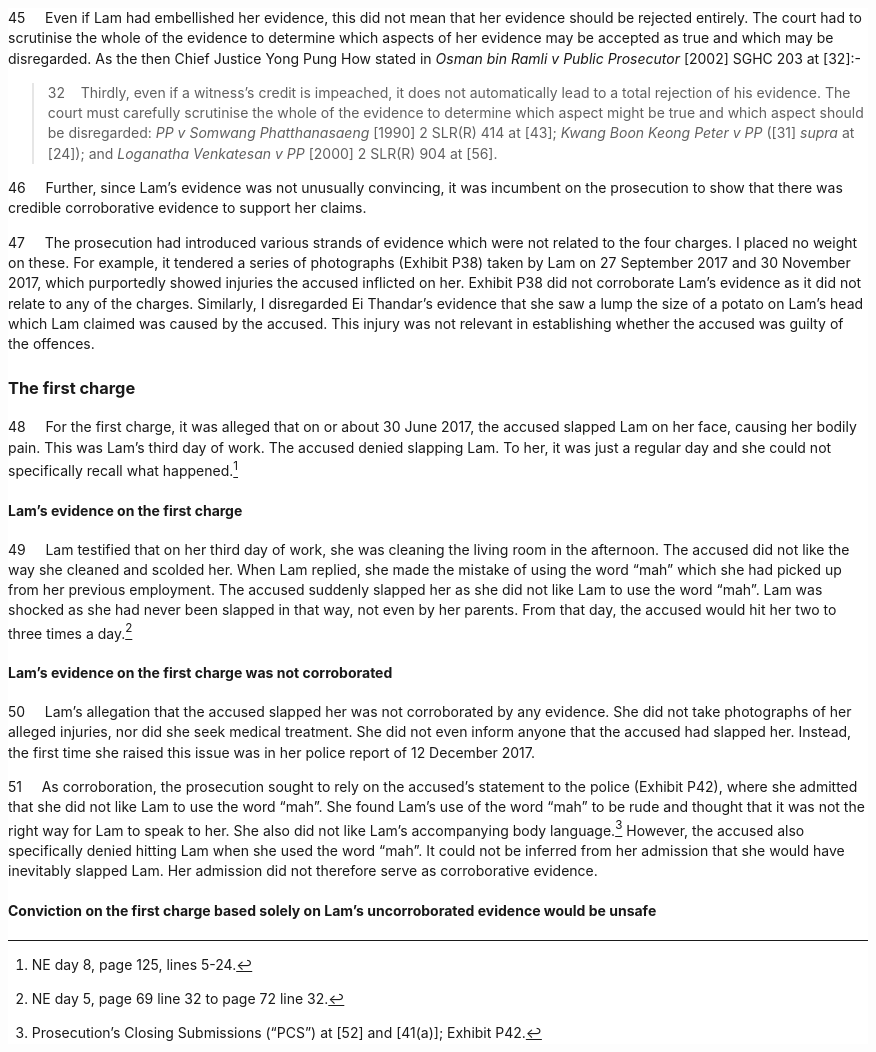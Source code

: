 45     Even if Lam had embellished her evidence, this did not mean that her evidence should be rejected entirely. The court had to scrutinise the whole of the evidence to determine which aspects of her evidence may be accepted as true and which may be disregarded. As the then Chief Justice Yong Pung How stated in _Osman bin Ramli v Public Prosecutor_ <span class="citation">\[2002\] SGHC 203</span> at \[32\]:-

> 32    Thirdly, even if a witness’s credit is impeached, it does not automatically lead to a total rejection of his evidence. The court must carefully scrutinise the whole of the evidence to determine which aspect might be true and which aspect should be disregarded: _PP v Somwang Phatthanasaeng_ <span class="citation">\[1990\] 2 SLR(R) 414</span> at \[43\]; _Kwang Boon Keong Peter v PP_ (\[31\] _supra_ at \[24\]); and _Loganatha Venkatesan v PP_ <span class="citation">\[2000\] 2 SLR(R) 904</span> at \[56\].

46     Further, since Lam’s evidence was not unusually convincing, it was incumbent on the prosecution to show that there was credible corroborative evidence to support her claims.

47     The prosecution had introduced various strands of evidence which were not related to the four charges. I placed no weight on these. For example, it tendered a series of photographs (Exhibit P38) taken by Lam on 27 September 2017 and 30 November 2017, which purportedly showed injuries the accused inflicted on her. Exhibit P38 did not corroborate Lam’s evidence as it did not relate to any of the charges. Similarly, I disregarded Ei Thandar’s evidence that she saw a lump the size of a potato on Lam’s head which Lam claimed was caused by the accused. This injury was not relevant in establishing whether the accused was guilty of the offences.

### The first charge

48     For the first charge, it was alleged that on or about 30 June 2017, the accused slapped Lam on her face, causing her bodily pain. This was Lam’s third day of work. The accused denied slapping Lam. To her, it was just a regular day and she could not specifically recall what happened.[^30]

#### Lam’s evidence on the first charge

49     Lam testified that on her third day of work, she was cleaning the living room in the afternoon. The accused did not like the way she cleaned and scolded her. When Lam replied, she made the mistake of using the word “mah” which she had picked up from her previous employment. The accused suddenly slapped her as she did not like Lam to use the word “mah”. Lam was shocked as she had never been slapped in that way, not even by her parents. From that day, the accused would hit her two to three times a day.[^31]

#### Lam’s evidence on the first charge was not corroborated

50     Lam’s allegation that the accused slapped her was not corroborated by any evidence. She did not take photographs of her alleged injuries, nor did she seek medical treatment. She did not even inform anyone that the accused had slapped her. Instead, the first time she raised this issue was in her police report of 12 December 2017.

51     As corroboration, the prosecution sought to rely on the accused’s statement to the police (Exhibit P42), where she admitted that she did not like Lam to use the word “mah”. She found Lam’s use of the word “mah” to be rude and thought that it was not the right way for Lam to speak to her. She also did not like Lam’s accompanying body language.[^32] However, the accused also specifically denied hitting Lam when she used the word “mah”. It could not be inferred from her admission that she would have inevitably slapped Lam. Her admission did not therefore serve as corroborative evidence.

#### Conviction on the first charge based solely on Lam’s uncorroborated evidence would be unsafe


[^1]: Statement of Agreed Facts (“SOAF”) at \[1\]-\[4\].
[^2]: NE day 8, page 96 line 28 to page 99 line 21.
[^3]: SOAF at \[8\]-\[10\].
[^4]: NE day 5, page 112 line 28 to page 113 line 15.
[^5]: NE day 5, page 69 line 32 to page 70 line 2; page 73, lines 1-19.
[^6]: NE day 5, page 78 line 22 to page 82 line 8; page 115, lines 6-9.
[^7]: NE day 5, page 57 line 24 to page 58 line 20; page 83, lines 21-23; page 57 line 31 to page 58 line 8; page 54, lines 4-32.
[^8]: NE day 5, page 110 line 20 to page 112 line 18.
[^9]: NE day 3, page 17 line 7 to page 18 line 30.
[^10]: Exhibit P30, the translation of which is at Exhibit P26.
[^11]: NE day 3, page 19 line 9 to page 23 line 30.
[^12]: Exhibit P31, pages 31-53; NE day 3, page 24 line 30 to page 26 line 29; page 33, lines 7-20.
[^13]: Exhibit P31, pages 17-31; NE day 3, page 42 line 8 to page 45 line 21.
[^14]: NE 2 April 2020, page 43, lines 18-21; page 55, lines 4-8; page 76, lines 23-24; page 81 line 14 to page 82 line 3.
[^15]: NE 2 April 2020, page 102 line 19 to page 108 line 15.
[^16]: NE 2 April 2020, page 36 line 24 to page 37 line 4.
[^17]: NE day 8, page 63, lines 18-20; page 64 line 17 to page 65 line 2; page 84 line 2 to page 86 line 23.
[^18]: NE day 8, page 71 line 23 to page 72 line 12; page 73, lines 6-11; page 76, lines 17-26; page 109, lines 27-30.
[^19]: NE day 8, page 62, lines 28-32; page 65, lines 7-10; page 67 line 17 to page 70 line 10; page 106 line 22 to page 108 line 13.
[^20]: NE day 8, page 103, line 22 to page 105 line 2.
[^21]: NE day 8, page 77, lines 12-26; page 78 line 24 to page 81 line 16; page 88, lines 16-22.
[^22]: At \[104\].
[^23]: NE day 5, page 65 line 2 to page 66 line 31; page 47, line 18; page 63, lines 24-31.
[^24]: NE day 5, page 62 line 26 to page 64 line 13; page 108, lines 9-11.
[^25]: NE day 8, page 102, lines 4-7.
[^26]: Exhibit P33, page 4; NE day 4, page 37 line 21 to page 38 line 28.
[^27]: NE day 10, page 183 line 18 to page 185 line 26.
[^28]: NE day 5, page 119 line 27 to page 120 line 18.
[^29]: NE day 7, page 16, lines 4-14.
[^30]: NE day 8, page 125, lines 5-24.
[^31]: NE day 5, page 69 line 32 to page 72 line 32.
[^32]: Prosecution’s Closing Submissions (“PCS”) at \[52\] and \[41(a)\]; Exhibit P42.
[^33]: NE day 5, page 82 line 18 to page 86 line 25.
[^34]: NE day 8, page 114 line 3 to page 116 line 32.
[^35]: NE day 10, page 78 line 12 to page 91 line 2.
[^36]: PCS at \[71\]-\[79\].
[^37]: NE day 6, page 109, lines 6-14.
[^38]: NE day 9, page 176 line 31 to page 180 line 30.
[^39]: NE day 13, page 14 line 19 to page 16 line 12.
[^40]: NE day 8, page 127, lines 7-11.
[^41]: NE day 5, page 89 line 24 to page 90 line 6; page 91, lines 4-6; page 94, lines 5-8; NE day 6, page 110, lines 2-15.
[^42]: NE day 9, page 105, lines 2-3; NE day 7, page 36, lines 23-32.
[^43]: NE day 7, page 34, lines 12-19.
[^44]: Exhibit D21 at \[14\]-\[15\].
[^45]: NE day 12, page 4 line 14 to page 10 line 25.
[^46]: NE day 9, page 117, lines 13-21.
[^47]: NE day 5, page 104 line 5 to page 105 line 30.
[^48]: NE day 5, page 105 line 9 to page 108 line 11.
[^49]: NE day 8, page 128 line 2 to page 133 line 8.
[^50]: NE day 9, page 52, lines 2-18; page 137 line 12 to page 138 line 10.
[^51]: NE day 10, page 46, lines 21-27.
[^52]: NE day 9, page 5 line 22 to page 9 line 20.
[^53]: NE day 9, page 128 line 31 to page 139 line 6.
[^54]: NE day 9, page 7, lines 5-17; page 138 line 15 to page 139 line 16.
[^55]: NE day 4, page 19, lines 15-26.
[^56]: NE 2 April 2020, page 66, lines 4-19; page 84 line 12.
[^57]: NE 2 April 2020, page 55, lines 4-8; page 76, lines 23-24.
[^58]: NE day 11, page 118, lines 26-32.
[^59]: NE day 11, page 92, lines 20-27.
[^60]: NE 2 April 2020, page 81 line 14 to page 82 line 3; page 84 line 20 to page 85 line 7; page 87, lines 10-21.
[^61]: NE 2 April 2020, page 105, lines 20-23.
[^62]: NE day 11, page 92 line 28 to page 93 line 12.
[^63]: Exhibit P8.
[^64]: NE day 11, page 121, lines 4-6.
[^65]: PCS at \[126(a)(iii)\].
[^66]: NE day 11, page 119 line 24 to page 120 line 5.
[^67]: PCS at \[123(b)\].
[^68]: NE 2 April 2020, pages 38-41.
[^69]: NE 2 April 2020, page 36 line 13 to page 37 line 4; page 45, lines 1-4.
[^70]: NE day 11, page 100 line 29 to page 102 line 11.
[^71]: NE day 5, page 105 line 15 to 108 line 9.
[^72]: NE day 7, page 4l line 28 to page 45 line 3; Exhibits P19 and P20.
[^73]: Exhibit D7 at pages 5 & 6; NE day 10, page 52 line 7 to page 58 line 29.
[^74]: NE day 11, page 12 line 31 to page 17 line 15.
[^75]: Defence closing submissions (“DCS”) at \[14\]-\[16\].
[^76]: NE day 5, page 118, lines 5-11; page 78, lines 9-10; page 79, lines 15-16; page 81, lines 8-20; page 116, lines 2-3; page 117, lines 16-32; page 120 line 27 to page 121 line 11.
[^77]: At \[20\] herein.
[^78]: Prosecution Sentencing Submissions at \[5\].
[^79]: Plea-in-mitigation at \[4\] and \[69\].
[^80]: NE day 9, page 39 line 31 to page 42 line 1.
[^81]: NE day 9, page 42 line 7 to page 43 line 30.
[^82]: NE day 9, page 101 line 7 to page 102 line 13.